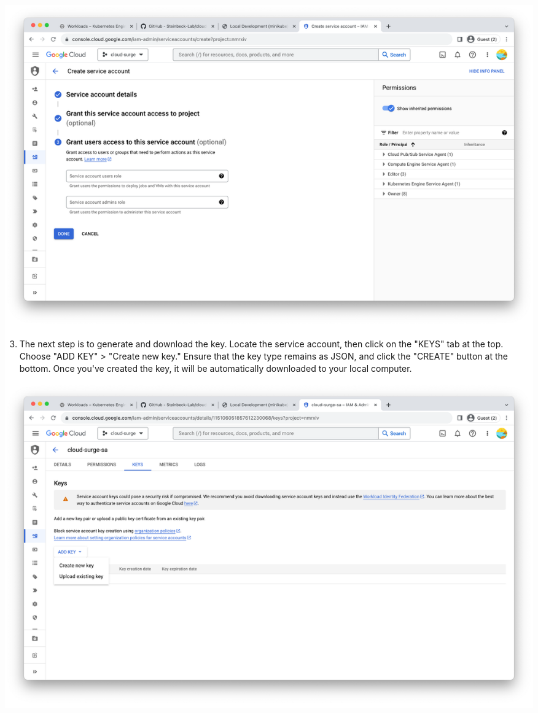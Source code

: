 <img  src="/docs/public/gke/service-account.4.png" alt="Service Account" style="width: 100vw">

3. The next step is to generate and download the key. Locate the service account, then click on the "KEYS" tab at the top. Choose "ADD KEY" > "Create new key." Ensure that the key type remains as JSON, and click the "CREATE" button at the bottom. Once you've created the key, it will be automatically downloaded to your local computer.
<img  src="/docs/public/gke/service-account-create-key.1.png" alt="Create Key" style="width: 100vw">
